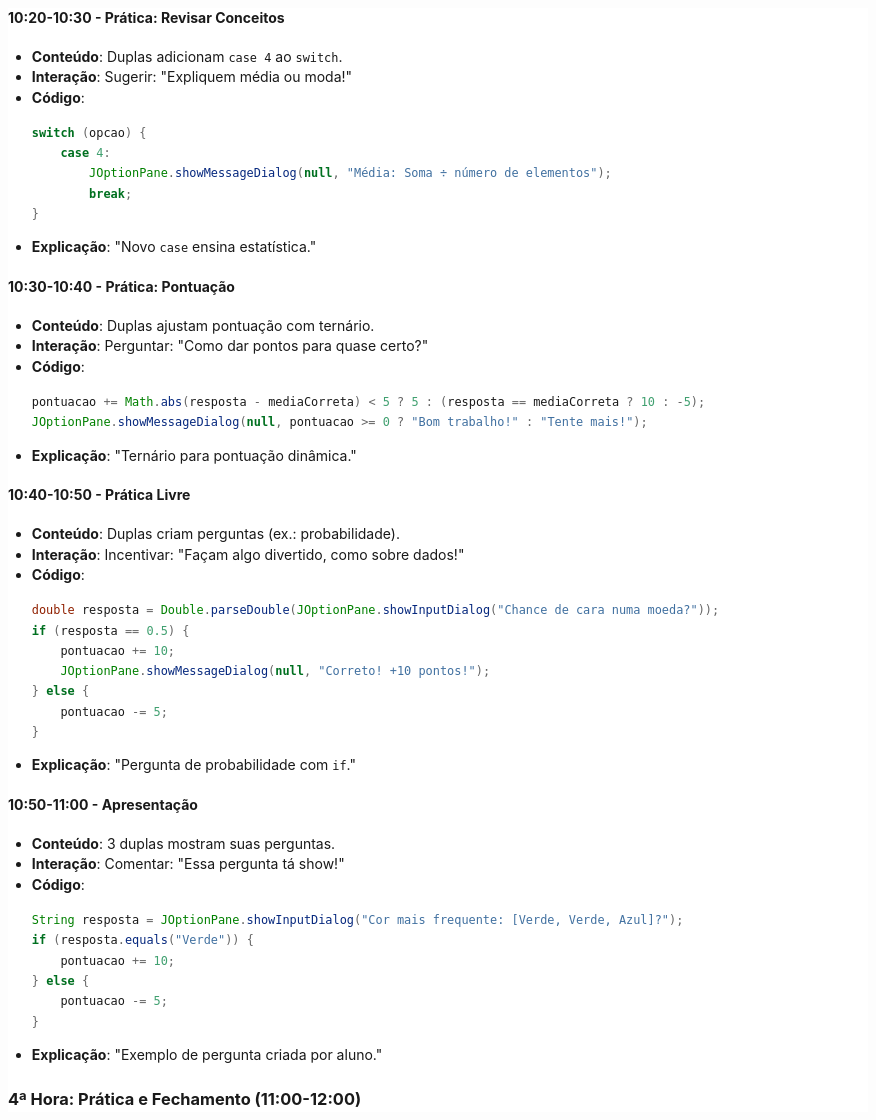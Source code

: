 #### 10:20-10:30 - Prática: Revisar Conceitos
- **Conteúdo**: Duplas adicionam `case 4` ao `switch`.
- **Interação**: Sugerir: "Expliquem média ou moda!"
- **Código**:
  ```java
  switch (opcao) {
      case 4:
          JOptionPane.showMessageDialog(null, "Média: Soma ÷ número de elementos");
          break;
  }
  ```
- **Explicação**: "Novo `case` ensina estatística."

#### 10:30-10:40 - Prática: Pontuação
- **Conteúdo**: Duplas ajustam pontuação com ternário.
- **Interação**: Perguntar: "Como dar pontos para quase certo?"
- **Código**:
  ```java
  pontuacao += Math.abs(resposta - mediaCorreta) < 5 ? 5 : (resposta == mediaCorreta ? 10 : -5);
  JOptionPane.showMessageDialog(null, pontuacao >= 0 ? "Bom trabalho!" : "Tente mais!");
  ```
- **Explicação**: "Ternário para pontuação dinâmica."

#### 10:40-10:50 - Prática Livre
- **Conteúdo**: Duplas criam perguntas (ex.: probabilidade).
- **Interação**: Incentivar: "Façam algo divertido, como sobre dados!"
- **Código**:
  ```java
  double resposta = Double.parseDouble(JOptionPane.showInputDialog("Chance de cara numa moeda?"));
  if (resposta == 0.5) {
      pontuacao += 10;
      JOptionPane.showMessageDialog(null, "Correto! +10 pontos!");
  } else {
      pontuacao -= 5;
  }
  ```
- **Explicação**: "Pergunta de probabilidade com `if`."

#### 10:50-11:00 - Apresentação
- **Conteúdo**: 3 duplas mostram suas perguntas.
- **Interação**: Comentar: "Essa pergunta tá show!"
- **Código**:
  ```java
  String resposta = JOptionPane.showInputDialog("Cor mais frequente: [Verde, Verde, Azul]?");
  if (resposta.equals("Verde")) {
      pontuacao += 10;
  } else {
      pontuacao -= 5;
  }
  ```
- **Explicação**: "Exemplo de pergunta criada por aluno."

### 4ª Hora: Prática e Fechamento (11:00-12:00)
